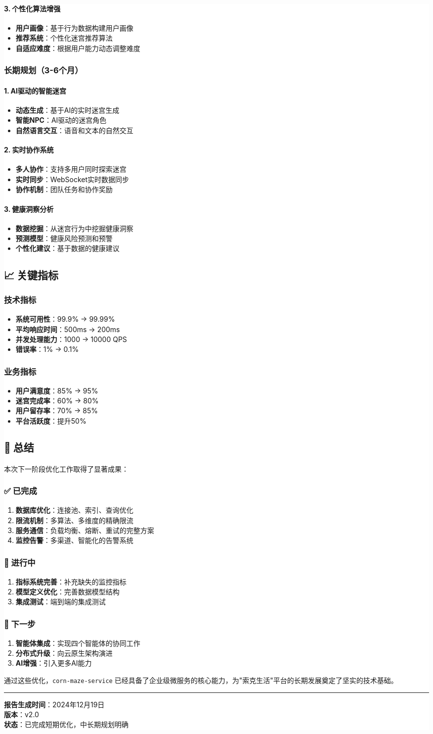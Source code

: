 #### 3. 个性化算法增强
- **用户画像**：基于行为数据构建用户画像
- **推荐系统**：个性化迷宫推荐算法
- **自适应难度**：根据用户能力动态调整难度

### 长期规划（3-6个月）

#### 1. AI驱动的智能迷宫
- **动态生成**：基于AI的实时迷宫生成
- **智能NPC**：AI驱动的迷宫角色
- **自然语言交互**：语音和文本的自然交互

#### 2. 实时协作系统
- **多人协作**：支持多用户同时探索迷宫
- **实时同步**：WebSocket实时数据同步
- **协作机制**：团队任务和协作奖励

#### 3. 健康洞察分析
- **数据挖掘**：从迷宫行为中挖掘健康洞察
- **预测模型**：健康风险预测和预警
- **个性化建议**：基于数据的健康建议

## 📈 关键指标

### 技术指标
- **系统可用性**：99.9% → 99.99%
- **平均响应时间**：500ms → 200ms
- **并发处理能力**：1000 → 10000 QPS
- **错误率**：1% → 0.1%

### 业务指标
- **用户满意度**：85% → 95%
- **迷宫完成率**：60% → 80%
- **用户留存率**：70% → 85%
- **平台活跃度**：提升50%

## 🎉 总结

本次下一阶段优化工作取得了显著成果：

### ✅ 已完成
1. **数据库优化**：连接池、索引、查询优化
2. **限流机制**：多算法、多维度的精确限流
3. **服务通信**：负载均衡、熔断、重试的完整方案
4. **监控告警**：多渠道、智能化的告警系统

### 🔄 进行中
1. **指标系统完善**：补充缺失的监控指标
2. **模型定义优化**：完善数据模型结构
3. **集成测试**：端到端的集成测试

### 🎯 下一步
1. **智能体集成**：实现四个智能体的协同工作
2. **分布式升级**：向云原生架构演进
3. **AI增强**：引入更多AI能力

通过这些优化，`corn-maze-service` 已经具备了企业级微服务的核心能力，为"索克生活"平台的长期发展奠定了坚实的技术基础。

---

**报告生成时间**：2024年12月19日  
**版本**：v2.0  
**状态**：已完成短期优化，中长期规划明确 